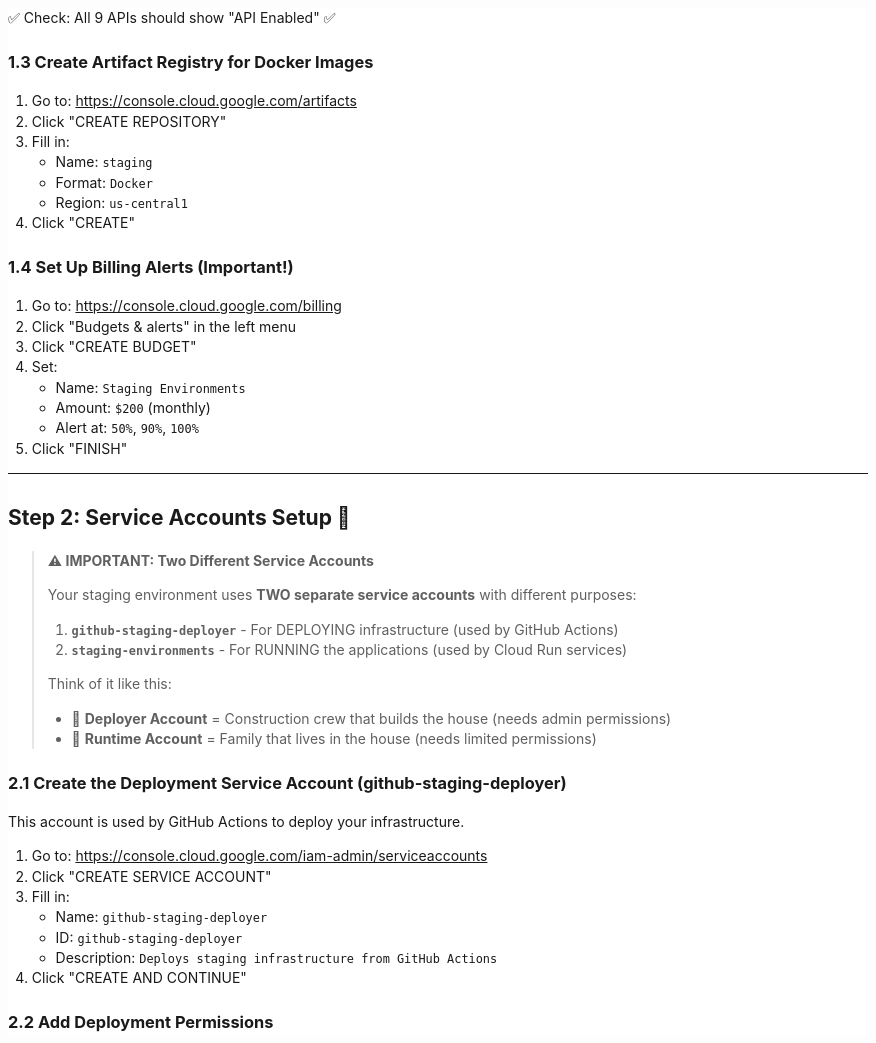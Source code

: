 ✅ Check: All 9 APIs should show "API Enabled" ✅


### 1.3 Create Artifact Registry for Docker Images

1. Go to: https://console.cloud.google.com/artifacts
2. Click "CREATE REPOSITORY"
3. Fill in:
   - Name: `staging`
   - Format: `Docker`
   - Region: `us-central1`
4. Click "CREATE"

### 1.4 Set Up Billing Alerts (Important!)

1. Go to: https://console.cloud.google.com/billing
2. Click "Budgets & alerts" in the left menu
3. Click "CREATE BUDGET"
4. Set:
   - Name: `Staging Environments`
   - Amount: `$200` (monthly)
   - Alert at: `50%`, `90%`, `100%`
5. Click "FINISH"

---

## Step 2: Service Accounts Setup 🔑

> **⚠️ IMPORTANT: Two Different Service Accounts**
> 
> Your staging environment uses **TWO separate service accounts** with different purposes:
> 
> 1. **`github-staging-deployer`** - For DEPLOYING infrastructure (used by GitHub Actions)
> 2. **`staging-environments`** - For RUNNING the applications (used by Cloud Run services)
> 
> Think of it like this:
> - 🔨 **Deployer Account** = Construction crew that builds the house (needs admin permissions)
> - 🏃 **Runtime Account** = Family that lives in the house (needs limited permissions)

### 2.1 Create the Deployment Service Account (github-staging-deployer)

This account is used by GitHub Actions to deploy your infrastructure.

1. Go to: https://console.cloud.google.com/iam-admin/serviceaccounts
2. Click "CREATE SERVICE ACCOUNT"
3. Fill in:
   - Name: `github-staging-deployer`
   - ID: `github-staging-deployer`
   - Description: `Deploys staging infrastructure from GitHub Actions`
4. Click "CREATE AND CONTINUE"

### 2.2 Add Deployment Permissions
